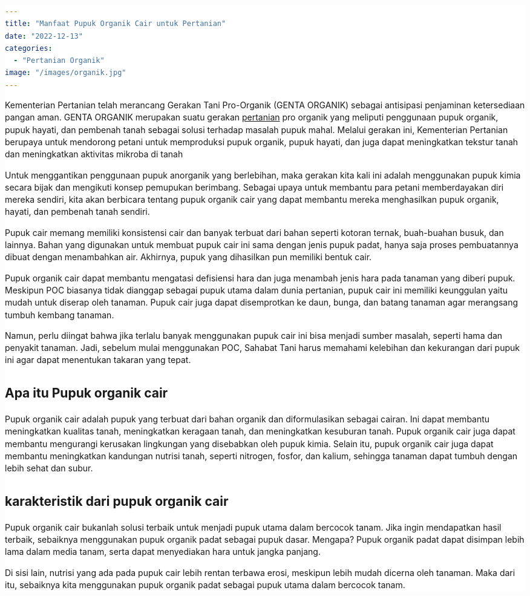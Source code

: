 ```yaml
---
title: "Manfaat Pupuk Organik Cair untuk Pertanian"
date: "2022-12-13"
categories: 
  - "Pertanian Organik"
image: "/images/organik.jpg"
---
```


Kementerian Pertanian telah merancang Gerakan Tani Pro-Organik (GENTA ORGANIK) sebagai antisipasi penjaminan ketersediaan pangan aman. GENTA ORGANIK merupakan suatu gerakan [pertanian](http://localhost/mitra/pertanian "pertanian") pro organik yang meliputi penggunaan pupuk organik, pupuk hayati, dan pembenah tanah sebagai solusi terhadap masalah pupuk mahal. Melalui gerakan ini, Kementerian Pertanian berupaya untuk mendorong petani untuk memproduksi pupuk organik, pupuk hayati, dan juga dapat meningkatkan tekstur tanah dan meningkatkan aktivitas mikroba di tanah

Untuk menggantikan penggunaan pupuk anorganik yang berlebihan, maka gerakan kita kali ini adalah menggunakan pupuk kimia secara bijak dan mengikuti konsep pemupukan berimbang. Sebagai upaya untuk membantu para petani memberdayakan diri mereka sendiri, kita akan berbicara tentang pupuk organik cair yang dapat membantu mereka menghasilkan pupuk organik, hayati, dan pembenah tanah sendiri.

Pupuk cair memang memiliki konsistensi cair dan banyak terbuat dari bahan seperti kotoran ternak, buah-buahan busuk, dan lainnya. Bahan yang digunakan untuk membuat pupuk cair ini sama dengan jenis pupuk padat, hanya saja proses pembuatannya dibuat dengan menambahkan air. Akhirnya, pupuk yang dihasilkan pun memiliki bentuk cair.

Pupuk organik cair dapat membantu mengatasi defisiensi hara dan juga menambah jenis hara pada tanaman yang diberi pupuk. Meskipun POC biasanya tidak dianggap sebagai pupuk utama dalam dunia pertanian, pupuk cair ini memiliki keunggulan yaitu mudah untuk diserap oleh tanaman. Pupuk cair juga dapat disemprotkan ke daun, bunga, dan batang tanaman agar merangsang tumbuh kembang tanaman.

Namun, perlu diingat bahwa jika terlalu banyak menggunakan pupuk cair ini bisa menjadi sumber masalah, seperti hama dan penyakit tanaman. Jadi, sebelum mulai menggunakan POC, Sahabat Tani harus memahami kelebihan dan kekurangan dari pupuk ini agar dapat menentukan takaran yang tepat.

## Apa itu Pupuk organik cair

Pupuk organik cair adalah pupuk yang terbuat dari bahan organik dan diformulasikan sebagai cairan. Ini dapat membantu meningkatkan kualitas tanah, meningkatkan keragaan tanah, dan meningkatkan kesuburan tanah. Pupuk organik cair juga dapat membantu mengurangi kerusakan lingkungan yang disebabkan oleh pupuk kimia. Selain itu, pupuk organik cair juga dapat membantu meningkatkan kandungan nutrisi tanah, seperti nitrogen, fosfor, dan kalium, sehingga tanaman dapat tumbuh dengan lebih sehat dan subur.

## karakteristik dari pupuk organik cair

Pupuk organik cair bukanlah solusi terbaik untuk menjadi pupuk utama dalam bercocok tanam. Jika ingin mendapatkan hasil terbaik, sebaiknya menggunakan pupuk organik padat sebagai pupuk dasar. Mengapa? Pupuk organik padat dapat disimpan lebih lama dalam media tanam, serta dapat menyediakan hara untuk jangka panjang.

Di sisi lain, nutrisi yang ada pada pupuk cair lebih rentan terbawa erosi, meskipun lebih mudah dicerna oleh tanaman. Maka dari itu, sebaiknya kita menggunakan pupuk organik padat sebagai pupuk utama dalam bercocok tanam.

